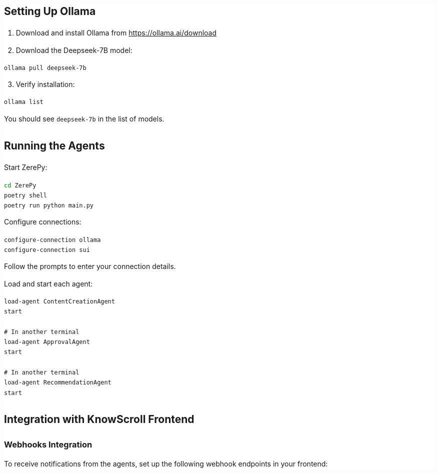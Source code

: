 ## Setting Up Ollama

1. Download and install Ollama from https://ollama.ai/download

2. Download the Deepseek-7B model:

```bash
ollama pull deepseek-7b
```

3. Verify installation:

```bash
ollama list
```

You should see `deepseek-7b` in the list of models.

## Running the Agents

Start ZerePy:

```bash
cd ZerePy
poetry shell
poetry run python main.py
```

Configure connections:

```
configure-connection ollama
configure-connection sui
```

Follow the prompts to enter your connection details.

Load and start each agent:

```
load-agent ContentCreationAgent
start

# In another terminal
load-agent ApprovalAgent
start

# In another terminal
load-agent RecommendationAgent
start
```

## Integration with KnowScroll Frontend

### Webhooks Integration

To receive notifications from the agents, set up the following webhook endpoints in your frontend:
